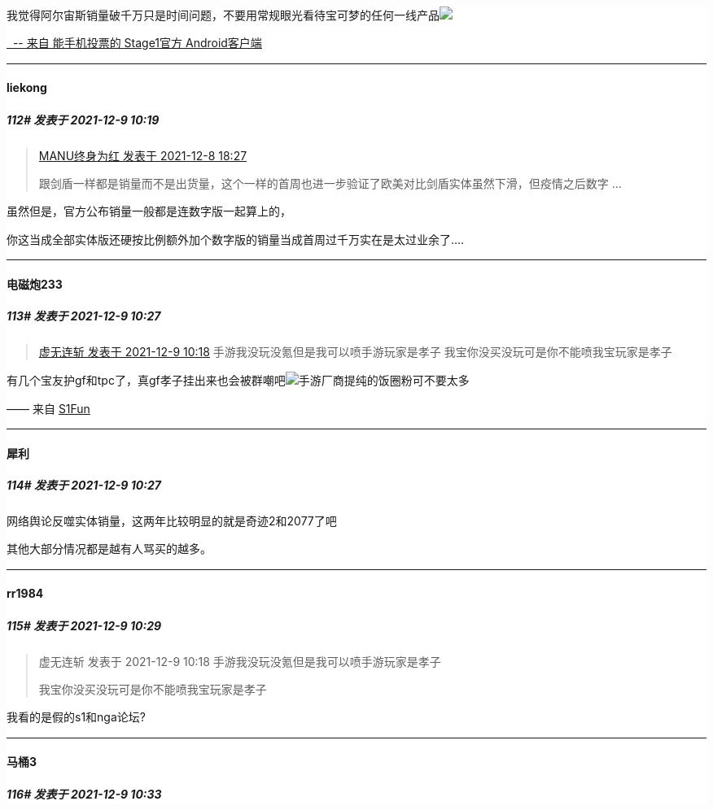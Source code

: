 我觉得阿尔宙斯销量破千万只是时间问题，不要用常规眼光看待宝可梦的任何一线产品<img src="https://static.saraba1st.com/image/smiley/face2017/067.png" referrerpolicy="no-referrer">

[  -- 来自 能手机投票的 Stage1官方 Android客户端](https://www.coolapk.com/apk/140634)

*****

####  liekong  
##### 112#       发表于 2021-12-9 10:19

<blockquote><a href="httphttps://bbs.saraba1st.com/2b/forum.php?mod=redirect&amp;goto=findpost&amp;pid=53857065&amp;ptid=2041437" target="_blank">MANU终身为红 发表于 2021-12-8 18:27</a>

跟剑盾一样都是销量而不是出货量，这个一样的首周也进一步验证了欧美对比剑盾实体虽然下滑，但疫情之后数字 ...</blockquote>
虽然但是，官方公布销量一般都是连数字版一起算上的，

你这当成全部实体版还硬按比例额外加个数字版的销量当成首周过千万实在是太过业余了....

*****

####  电磁炮233  
##### 113#       发表于 2021-12-9 10:27

<blockquote><a href="httphttps://bbs.saraba1st.com/2b/forum.php?mod=redirect&amp;goto=findpost&amp;pid=53863554&amp;ptid=2041437" target="_blank">虚无连斩 发表于 2021-12-9 10:18</a>
手游我没玩没氪但是我可以喷手游玩家是孝子
我宝你没买没玩可是你不能喷我宝玩家是孝子</blockquote>
有几个宝友护gf和tpc了，真gf孝子挂出来也会被群嘲吧<img src="https://static.saraba1st.com/image/smiley/face2017/049.png" referrerpolicy="no-referrer">手游厂商提纯的饭圈粉可不要太多

—— 来自 [S1Fun](https://s1fun.koalcat.com)

*****

####  犀利  
##### 114#       发表于 2021-12-9 10:27

网络舆论反噬实体销量，这两年比较明显的就是奇迹2和2077了吧

其他大部分情况都是越有人骂买的越多。



*****

####  rr1984  
##### 115#       发表于 2021-12-9 10:29

<blockquote>虚无连斩 发表于 2021-12-9 10:18
手游我没玩没氪但是我可以喷手游玩家是孝子

我宝你没买没玩可是你不能喷我宝玩家是孝子
</blockquote>
我看的是假的s1和nga论坛?

*****

####  马桶3  
##### 116#       发表于 2021-12-9 10:33
